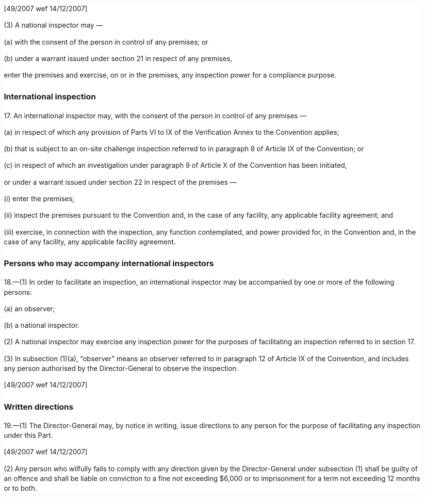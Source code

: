 [49/2007 wef 14/12/2007]

(3) A national inspector may —

(a) with the consent of the person in control of any premises; or

(b) under a warrant issued under section 21 in respect of any premises,

enter the premises and exercise, on or in the premises, any inspection power for a compliance purpose.

### International inspection

17\. An international inspector may, with the consent of the person in control of any premises —

(a) in respect of which any provision of Parts VI to IX of the Verification Annex to the Convention applies;

(b) that is subject to an on-site challenge inspection referred to in paragraph 8 of Article IX of the Convention; or

(c) in respect of which an investigation under paragraph 9 of Article X of the Convention has been initiated,

or under a warrant issued under section 22 in respect of the premises —

(i) enter the premises;

(ii) inspect the premises pursuant to the Convention and, in the case of any facility, any applicable facility agreement; and

(iii) exercise, in connection with the inspection, any function contemplated, and power provided for, in the Convention and, in the case of any facility, any applicable facility agreement.

### Persons who may accompany international inspectors

18\.—(1) In order to facilitate an inspection, an international inspector may be accompanied by one or more of the following persons:

(a) an observer;

(b) a national inspector.

(2) A national inspector may exercise any inspection power for the purposes of facilitating an inspection referred to in section 17.

(3) In subsection (1)(a), “observer” means an observer referred to in paragraph 12 of Article IX of the Convention, and includes any person authorised by the Director-General to observe the inspection.

[49/2007 wef 14/12/2007]

### Written directions

19\.—(1) The Director-General may, by notice in writing, issue directions to any person for the purpose of facilitating any inspection under this Part.

[49/2007 wef 14/12/2007]

(2) Any person who wilfully fails to comply with any direction given by the Director-General under subsection (1) shall be guilty of an offence and shall be liable on conviction to a fine not exceeding $6,000 or to imprisonment for a term not exceeding 12 months or to both.

